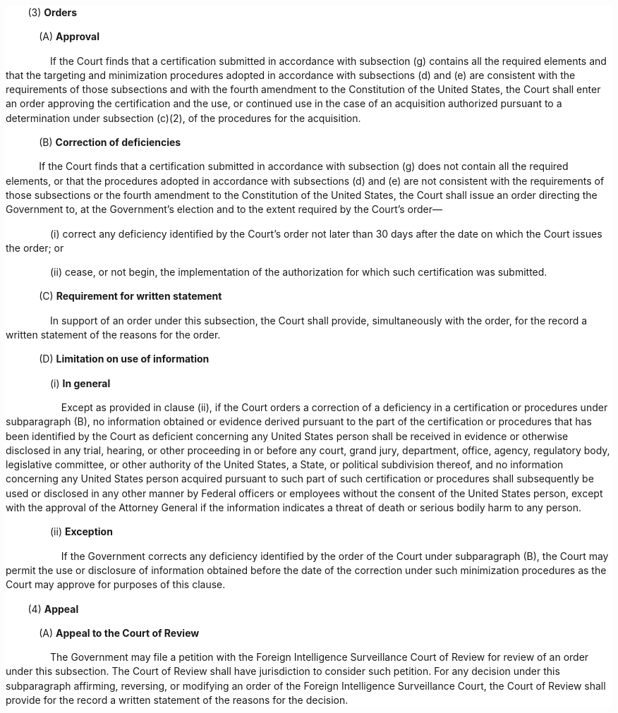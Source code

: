         (3) __Orders__ 

            (A) __Approval__ 

                If the Court finds that a certification submitted in accordance with subsection (g) contains all the required elements and that the targeting and minimization procedures adopted in accordance with subsections (d) and (e) are consistent with the requirements of those subsections and with the fourth amendment to the Constitution of the United States, the Court shall enter an order approving the certification and the use, or continued use in the case of an acquisition authorized pursuant to a determination under subsection (c)(2), of the procedures for the acquisition.

            (B) __Correction of deficiencies__ 

            If the Court finds that a certification submitted in accordance with subsection (g) does not contain all the required elements, or that the procedures adopted in accordance with subsections (d) and (e) are not consistent with the requirements of those subsections or the fourth amendment to the Constitution of the United States, the Court shall issue an order directing the Government to, at the Government’s election and to the extent required by the Court’s order—

                (i) correct any deficiency identified by the Court’s order not later than 30 days after the date on which the Court issues the order; or

                (ii) cease, or not begin, the implementation of the authorization for which such certification was submitted.

            (C) __Requirement for written statement__ 

                In support of an order under this subsection, the Court shall provide, simultaneously with the order, for the record a written statement of the reasons for the order.

            (D) __Limitation on use of information__ 

                (i) __In general__ 

                    Except as provided in clause (ii), if the Court orders a correction of a deficiency in a certification or procedures under subparagraph (B), no information obtained or evidence derived pursuant to the part of the certification or procedures that has been identified by the Court as deficient concerning any United States person shall be received in evidence or otherwise disclosed in any trial, hearing, or other proceeding in or before any court, grand jury, department, office, agency, regulatory body, legislative committee, or other authority of the United States, a State, or political subdivision thereof, and no information concerning any United States person acquired pursuant to such part of such certification or procedures shall subsequently be used or disclosed in any other manner by Federal officers or employees without the consent of the United States person, except with the approval of the Attorney General if the information indicates a threat of death or serious bodily harm to any person.

                (ii) __Exception__ 

                    If the Government corrects any deficiency identified by the order of the Court under subparagraph (B), the Court may permit the use or disclosure of information obtained before the date of the correction under such minimization procedures as the Court may approve for purposes of this clause.

        (4) __Appeal__ 

            (A) __Appeal to the Court of Review__ 

                The Government may file a petition with the Foreign Intelligence Surveillance Court of Review for review of an order under this subsection. The Court of Review shall have jurisdiction to consider such petition. For any decision under this subparagraph affirming, reversing, or modifying an order of the Foreign Intelligence Surveillance Court, the Court of Review shall provide for the record a written statement of the reasons for the decision.
